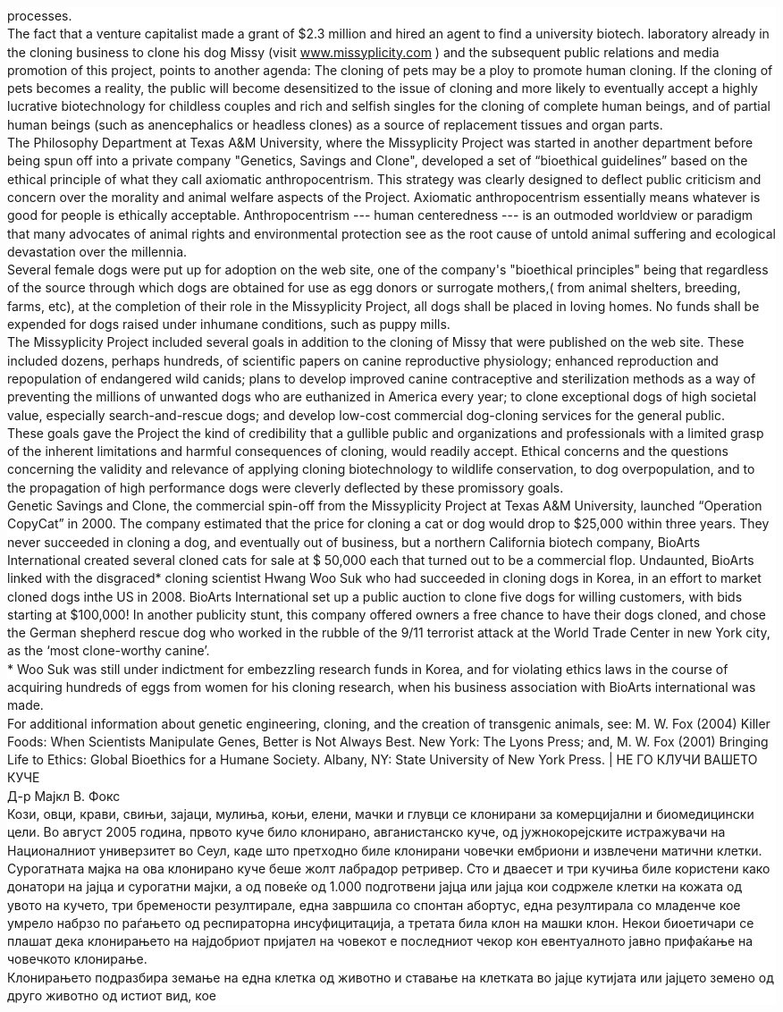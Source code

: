 processes.<br/>The fact that a venture capitalist made a grant of $2.3 million and hired an agent to find a university biotech. laboratory already in the cloning business to clone his dog Missy (visit www.missyplicity.com ) and the subsequent public relations and media promotion of this project, points to another agenda: The cloning of pets may be a ploy to promote human cloning. If the cloning of pets becomes a reality, the public will become desensitized to the issue of cloning and more likely to eventually accept a highly lucrative biotechnology for childless couples and rich and selfish singles for the cloning of complete human beings, and of partial human beings (such as anencephalics or headless clones) as a source of replacement tissues and organ parts.<br/>The Philosophy Department at Texas A&M University, where the Missyplicity Project was started in another department before being spun off into a private company "Genetics, Savings and Clone", developed a set of “bioethical guidelines” based on the ethical principle of what they call axiomatic anthropocentrism. This strategy was clearly designed to deflect public criticism and concern over the morality and animal welfare aspects of the Project. Axiomatic anthropocentrism essentially means whatever is good for people is ethically acceptable. Anthropocentrism --- human centeredness --- is an outmoded worldview or paradigm that many advocates of animal rights and environmental protection see as the root cause of untold animal suffering and ecological devastation over the millennia.<br/>Several female dogs were put up for adoption on the web site, one of the company's "bioethical principles" being that regardless of the source through which dogs are obtained for use as egg donors or surrogate mothers,( from animal shelters, breeding, farms, etc), at the completion of their role in the Missyplicity Project, all dogs shall be placed in loving homes. No funds shall be expended for dogs raised under inhumane conditions, such as puppy mills.<br/>The Missyplicity Project included several goals in addition to the cloning of Missy that were published on the web site. These included dozens, perhaps hundreds, of scientific papers on canine reproductive physiology; enhanced reproduction and repopulation of endangered wild canids; plans to develop improved canine contraceptive and sterilization methods as a way of preventing the millions of unwanted dogs who are euthanized in America every year; to clone exceptional dogs of high societal value, especially search-and-rescue dogs; and develop low-cost commercial dog-cloning services for the general public.<br/>These goals gave the Project the kind of credibility that a gullible public and organizations and professionals with a limited grasp of the inherent limitations and harmful consequences of cloning, would readily accept. Ethical concerns and the questions concerning the validity and relevance of applying cloning biotechnology to wildlife conservation, to dog overpopulation, and to the propagation of high performance dogs were cleverly deflected by these promissory goals.<br/>Genetic Savings and Clone, the commercial spin-off from the Missyplicity Project at Texas A&M University, launched “Operation CopyCat” in 2000. The company estimated that the price for cloning a cat or dog would drop to $25,000 within three years. They never succeeded in cloning a dog, and eventually out of business, but a northern California biotech company, BioArts International created several cloned cats for sale at $ 50,000 each that turned out to be a commercial flop. Undaunted, BioArts linked with the disgraced* cloning scientist Hwang Woo Suk who had succeeded in cloning dogs in Korea, in an effort to market cloned dogs inthe US in 2008. BioArts International set up a public auction to clone five dogs for willing customers, with bids starting at $100,000! In another publicity stunt, this company offered owners a free chance to have their dogs cloned, and chose the German shepherd rescue dog who worked in the rubble of the 9/11 terrorist attack at the World Trade Center in new York city, as the ‘most clone-worthy canine’.<br/>* Woo Suk was still under indictment for embezzling research funds in Korea, and for violating ethics laws in the course of acquiring hundreds of eggs from women for his cloning research, when his business association with BioArts international was made.<br/>For additional information about genetic engineering, cloning, and the creation of transgenic animals, see: M. W. Fox (2004) Killer Foods: When Scientists Manipulate Genes, Better is Not Always Best. New York: The Lyons Press; and, M. W. Fox (2001) Bringing Life to Ethics: Global Bioethics for a Humane Society. Albany, NY: State University of New York Press. | НЕ ГО КЛУЧИ ВАШЕТО КУЧЕ<br/>Д-р Мајкл В. Фокс<br/>Кози, овци, крави, свињи, зајаци, мулиња, коњи, елени, мачки и глувци се клонирани за комерцијални и биомедицински цели. Во август 2005 година, првото куче било клонирано, авганистанско куче, од јужнокорејските истражувачи на Националниот универзитет во Сеул, каде што претходно биле клонирани човечки ембриони и извлечени матични клетки. Сурогатната мајка на ова клонирано куче беше жолт лабрадор ретривер. Сто и дваесет и три кучиња биле користени како донатори на јајца и сурогатни мајки, а од повеќе од 1.000 подготвени јајца или јајца кои содржеле клетки на кожата од увото на кучето, три бремености резултирале, една завршила со спонтан абортус, една резултирала со младенче кое умрело набрзо по раѓањето од респираторна инсуфицитација, а третата била клон на машки клон. Некои биоетичари се плашат дека клонирањето на најдобриот пријател на човекот е последниот чекор кон евентуалното јавно прифаќање на човечкото клонирање.<br/>Клонирањето подразбира земање на една клетка од животно и ставање на клетката во јајце кутијата или јајцето земено од друго животно од истиот вид, кое